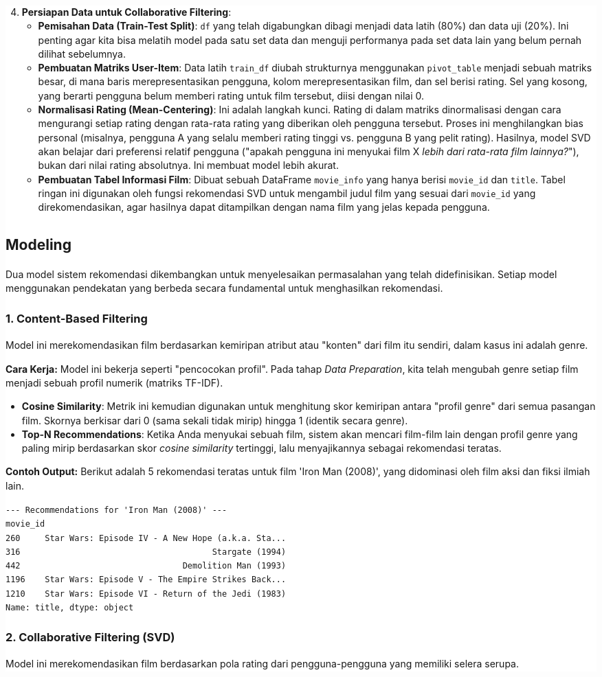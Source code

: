 4.  **Persiapan Data untuk Collaborative Filtering**:
    - **Pemisahan Data (Train-Test Split)**: `df` yang telah digabungkan dibagi menjadi data latih (80%) dan data uji (20%). Ini penting agar kita bisa melatih model pada satu set data dan menguji performanya pada set data lain yang belum pernah dilihat sebelumnya.
    - **Pembuatan Matriks User-Item**: Data latih `train_df` diubah strukturnya menggunakan `pivot_table` menjadi sebuah matriks besar, di mana baris merepresentasikan pengguna, kolom merepresentasikan film, dan sel berisi rating. Sel yang kosong, yang berarti pengguna belum memberi rating untuk film tersebut, diisi dengan nilai 0.
    - **Normalisasi Rating (Mean-Centering)**: Ini adalah langkah kunci. Rating di dalam matriks dinormalisasi dengan cara mengurangi setiap rating dengan rata-rata rating yang diberikan oleh pengguna tersebut. Proses ini menghilangkan bias personal (misalnya, pengguna A yang selalu memberi rating tinggi vs. pengguna B yang pelit rating). Hasilnya, model SVD akan belajar dari preferensi relatif pengguna ("apakah pengguna ini menyukai film X *lebih dari rata-rata film lainnya?*"), bukan dari nilai rating absolutnya. Ini membuat model lebih akurat.
    - **Pembuatan Tabel Informasi Film**: Dibuat sebuah DataFrame `movie_info` yang hanya berisi `movie_id` dan `title`. Tabel ringan ini digunakan oleh fungsi rekomendasi SVD untuk mengambil judul film yang sesuai dari `movie_id` yang direkomendasikan, agar hasilnya dapat ditampilkan dengan nama film yang jelas kepada pengguna.

## Modeling
Dua model sistem rekomendasi dikembangkan untuk menyelesaikan permasalahan yang telah didefinisikan. Setiap model menggunakan pendekatan yang berbeda secara fundamental untuk menghasilkan rekomendasi.

### 1. Content-Based Filtering
Model ini merekomendasikan film berdasarkan kemiripan atribut atau "konten" dari film itu sendiri, dalam kasus ini adalah genre.

**Cara Kerja:**
Model ini bekerja seperti "pencocokan profil". Pada tahap *Data Preparation*, kita telah mengubah genre setiap film menjadi sebuah profil numerik (matriks TF-IDF).
- **Cosine Similarity**: Metrik ini kemudian digunakan untuk menghitung skor kemiripan antara "profil genre" dari semua pasangan film. Skornya berkisar dari 0 (sama sekali tidak mirip) hingga 1 (identik secara genre).
- **Top-N Recommendations**: Ketika Anda menyukai sebuah film, sistem akan mencari film-film lain dengan profil genre yang paling mirip berdasarkan skor *cosine similarity* tertinggi, lalu menyajikannya sebagai rekomendasi teratas.

**Contoh Output:**
Berikut adalah 5 rekomendasi teratas untuk film 'Iron Man (2008)', yang didominasi oleh film aksi dan fiksi ilmiah lain.
```text
--- Recommendations for 'Iron Man (2008)' ---
movie_id
260     Star Wars: Episode IV - A New Hope (a.k.a. Sta...
316                                       Stargate (1994)
442                                 Demolition Man (1993)
1196    Star Wars: Episode V - The Empire Strikes Back...
1210    Star Wars: Episode VI - Return of the Jedi (1983)
Name: title, dtype: object
```
### 2. Collaborative Filtering (SVD)
Model ini merekomendasikan film berdasarkan pola rating dari pengguna-pengguna yang memiliki selera serupa.  

